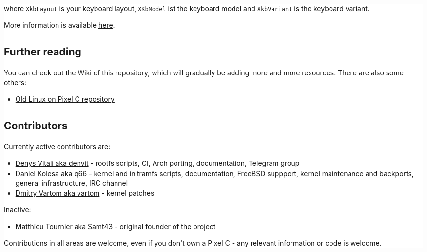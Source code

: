 where `XkbLayout` is your keyboard layout,
`XKbModel` ist the keyboard model and `XkbVariant` is the keyboard variant.  
  
More information is available [here](https://www.x.org/releases/X11R7.6/doc/xorg-docs/input/XKB-Config.html).

## Further reading

You can check out the Wiki of this repository, which will gradually be
adding more and more resources. There are also some others:

- [Old Linux on Pixel C repository](https://github.com/denysvitali/linux-on-pixel-c)

## Contributors

Currently active contributors are:

- [Denys Vitali aka denvit](https://github.com/denysvitali) - rootfs scripts,
  CI, Arch porting, documentation, Telegram group
- [Daniel Kolesa aka q66](https://github.com/q66) - kernel and initramfs
  scripts, documentation, FreeBSD suppport, kernel maintenance and backports,
  general infrastructure, IRC channel
- [Dmitry Vartom aka vartom](https://github.com/vartom) - kernel patches

Inactive:

- [Matthieu Tournier aka Samt43](https://github.com/Samt43) - original
  founder of the project

Contributions in all areas are welcome, even if you don't own a Pixel C -
any relevant information or code is welcome.
